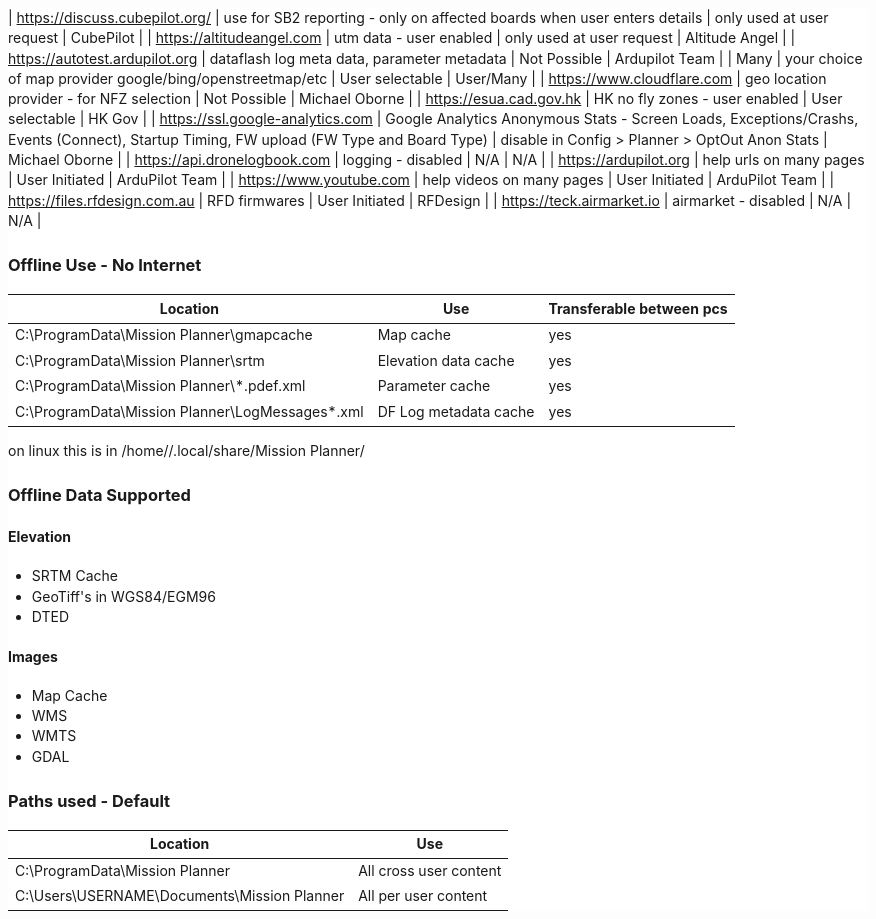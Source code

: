 | https://discuss.cubepilot.org/ | use for SB2 reporting - only on affected boards when user enters details | only used at user request | CubePilot |
| https://altitudeangel.com  | utm data - user enabled | only used at user request | Altitude Angel |
| https://autotest.ardupilot.org  | dataflash log meta data, parameter metadata | Not Possible | Ardupilot Team |
| Many | your choice of map provider google/bing/openstreetmap/etc | User selectable | User/Many |
| https://www.cloudflare.com | geo location provider - for NFZ selection | Not Possible | Michael Oborne |
| https://esua.cad.gov.hk | HK no fly zones - user enabled | User selectable | HK Gov |
| https://ssl.google-analytics.com | Google Analytics Anonymous Stats - Screen Loads, Exceptions/Crashs, Events (Connect), Startup Timing, FW upload (FW Type and Board Type) | disable in Config > Planner > OptOut Anon Stats | Michael Oborne |
| https://api.dronelogbook.com | logging - disabled | N/A | N/A |
| https://ardupilot.org | help urls on many pages | User Initiated | ArduPilot Team |
| https://www.youtube.com | help videos on many pages | User Initiated | ArduPilot Team |
| https://files.rfdesign.com.au | RFD firmwares | User Initiated | RFDesign |
| https://teck.airmarket.io | airmarket - disabled | N/A | N/A |

### Offline Use - No Internet

| Location | Use | Transferable between pcs |
|---|---|---|
| C:\ProgramData\Mission Planner\gmapcache | Map cache | yes |
| C:\ProgramData\Mission Planner\srtm | Elevation data cache | yes |
| C:\ProgramData\Mission Planner\\*.pdef.xml | Parameter cache | yes |
| C:\ProgramData\Mission Planner\LogMessages*.xml | DF Log metadata cache | yes |

on linux this is in /home/<user>/.local/share/Mission Planner/

### Offline Data Supported
#### Elevation
* SRTM Cache
* GeoTiff's in WGS84/EGM96
* DTED

#### Images
* Map Cache
* WMS
* WMTS
* GDAL

### Paths used - Default

| Location | Use |
|---|---|
| C:\ProgramData\Mission Planner | All cross user content |
| C:\Users\USERNAME\Documents\Mission Planner | All per user content |
